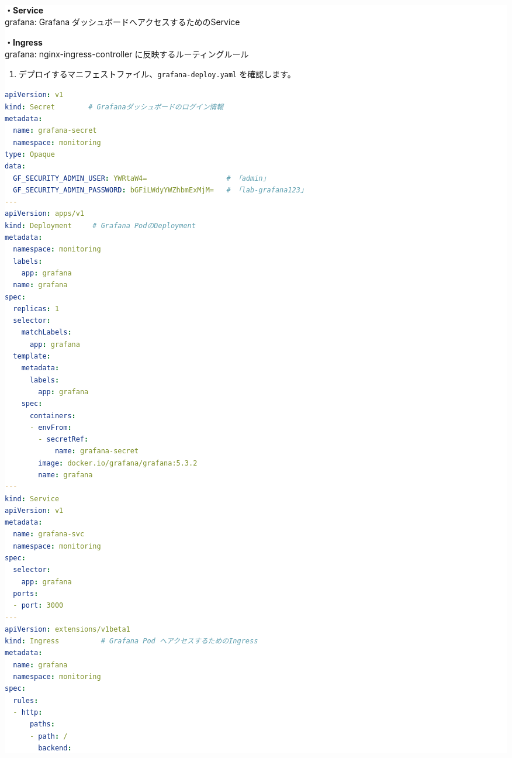 **・Service**  
grafana: Grafana ダッシュボードへアクセスするためのService

**・Ingress**  
grafana: nginx-ingress-controller に反映するルーティングルール

1.  デプロイするマニフェストファイル、`grafana-deploy.yaml` を確認します。

```yaml
apiVersion: v1
kind: Secret        # Grafanaダッシュボードのログイン情報
metadata:
  name: grafana-secret
  namespace: monitoring
type: Opaque
data: 
  GF_SECURITY_ADMIN_USER: YWRtaW4=                   # 「admin」
  GF_SECURITY_ADMIN_PASSWORD: bGFiLWdyYWZhbmExMjM=   # 「lab-grafana123」
---
apiVersion: apps/v1
kind: Deployment     # Grafana PodのDeployment
metadata:
  namespace: monitoring
  labels:
    app: grafana
  name: grafana
spec:
  replicas: 1
  selector:
    matchLabels:
      app: grafana
  template:
    metadata:
      labels:
        app: grafana
    spec:
      containers:
      - envFrom:
        - secretRef:
            name: grafana-secret
        image: docker.io/grafana/grafana:5.3.2
        name: grafana
---
kind: Service
apiVersion: v1
metadata: 
  name: grafana-svc
  namespace: monitoring
spec:
  selector:
    app: grafana
  ports: 
  - port: 3000
---
apiVersion: extensions/v1beta1
kind: Ingress          # Grafana Pod へアクセスするためのIngress
metadata:
  name: grafana
  namespace: monitoring
spec:
  rules:
  - http:
      paths:
      - path: /
        backend:
```